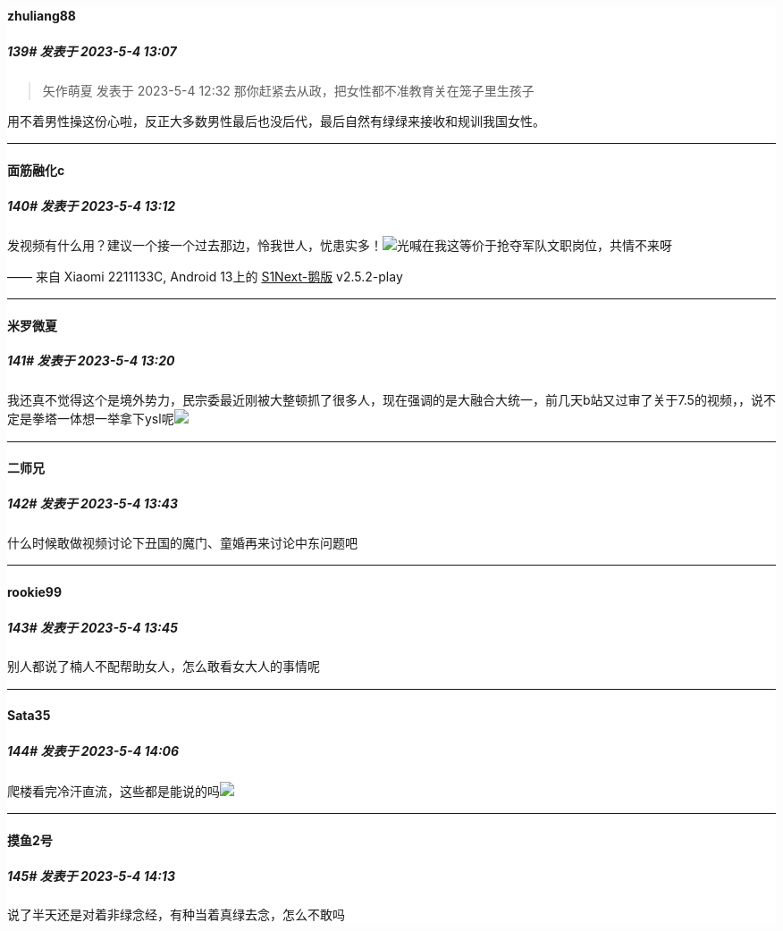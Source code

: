 ####  zhuliang88  
##### 139#       发表于 2023-5-4 13:07

<blockquote>矢作萌夏 发表于 2023-5-4 12:32
那你赶紧去从政，把女性都不准教育关在笼子里生孩子</blockquote>
用不着男性操这份心啦，反正大多数男性最后也没后代，最后自然有绿绿来接收和规训我国女性。

*****

####  面筋融化c  
##### 140#       发表于 2023-5-4 13:12

发视频有什么用？建议一个接一个过去那边，怜我世人，忧患实多！<img src="https://static.saraba1st.com/image/smiley/face2017/049.png" referrerpolicy="no-referrer">光喊在我这等价于抢夺军队文职岗位，共情不来呀

—— 来自 Xiaomi 2211133C, Android 13上的 [S1Next-鹅版](https://github.com/ykrank/S1-Next/releases) v2.5.2-play

*****

####  米罗微夏  
##### 141#       发表于 2023-5-4 13:20

我还真不觉得这个是境外势力，民宗委最近刚被大整顿抓了很多人，现在强调的是大融合大统一，前几天b站又过审了关于7.5的视频，，说不定是拳塔一体想一举拿下ysl呢<img src="https://static.saraba1st.com/image/smiley/face2017/067.png" referrerpolicy="no-referrer">


*****

####  二师兄  
##### 142#       发表于 2023-5-4 13:43

什么时候敢做视频讨论下丑国的魔门、童婚再来讨论中东问题吧

*****

####  rookie99  
##### 143#       发表于 2023-5-4 13:45

别人都说了楠人不配帮助女人，怎么敢看女大人的事情呢


*****

####  Sata35  
##### 144#       发表于 2023-5-4 14:06

爬楼看完冷汗直流，这些都是能说的吗<img src="https://static.saraba1st.com/image/smiley/face2017/066.png" referrerpolicy="no-referrer">


*****

####  摸鱼2号  
##### 145#       发表于 2023-5-4 14:13

说了半天还是对着非绿念经，有种当着真绿去念，怎么不敢吗
